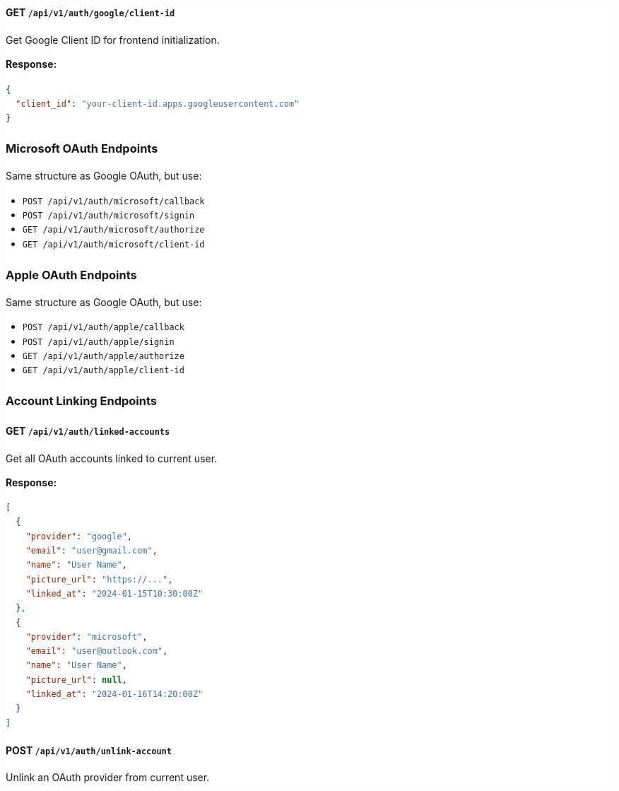 #### GET `/api/v1/auth/google/client-id`
Get Google Client ID for frontend initialization.

**Response:**
```json
{
  "client_id": "your-client-id.apps.googleusercontent.com"
}
```

### Microsoft OAuth Endpoints

Same structure as Google OAuth, but use:
- `POST /api/v1/auth/microsoft/callback`
- `POST /api/v1/auth/microsoft/signin`
- `GET /api/v1/auth/microsoft/authorize`
- `GET /api/v1/auth/microsoft/client-id`

### Apple OAuth Endpoints

Same structure as Google OAuth, but use:
- `POST /api/v1/auth/apple/callback`
- `POST /api/v1/auth/apple/signin`
- `GET /api/v1/auth/apple/authorize`
- `GET /api/v1/auth/apple/client-id`

### Account Linking Endpoints

#### GET `/api/v1/auth/linked-accounts`
Get all OAuth accounts linked to current user.

**Response:**
```json
[
  {
    "provider": "google",
    "email": "user@gmail.com",
    "name": "User Name",
    "picture_url": "https://...",
    "linked_at": "2024-01-15T10:30:00Z"
  },
  {
    "provider": "microsoft",
    "email": "user@outlook.com",
    "name": "User Name",
    "picture_url": null,
    "linked_at": "2024-01-16T14:20:00Z"
  }
]
```

#### POST `/api/v1/auth/unlink-account`
Unlink an OAuth provider from current user.
